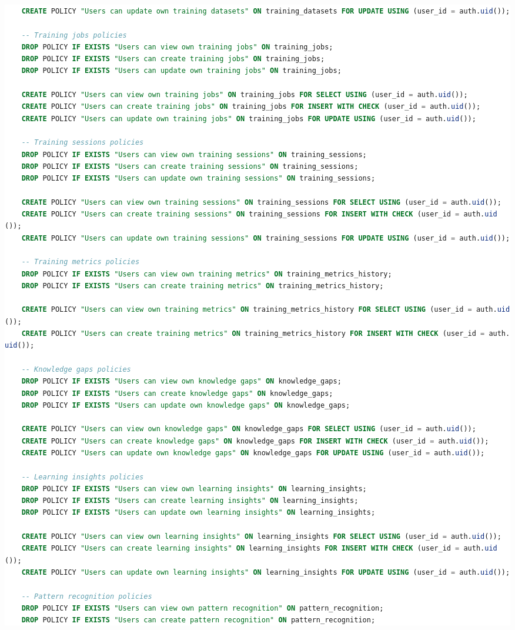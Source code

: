 ```sql
    CREATE POLICY "Users can update own training datasets" ON training_datasets FOR UPDATE USING (user_id = auth.uid());

    -- Training jobs policies
    DROP POLICY IF EXISTS "Users can view own training jobs" ON training_jobs;
    DROP POLICY IF EXISTS "Users can create training jobs" ON training_jobs;
    DROP POLICY IF EXISTS "Users can update own training jobs" ON training_jobs;
    
    CREATE POLICY "Users can view own training jobs" ON training_jobs FOR SELECT USING (user_id = auth.uid());
    CREATE POLICY "Users can create training jobs" ON training_jobs FOR INSERT WITH CHECK (user_id = auth.uid());
    CREATE POLICY "Users can update own training jobs" ON training_jobs FOR UPDATE USING (user_id = auth.uid());

    -- Training sessions policies
    DROP POLICY IF EXISTS "Users can view own training sessions" ON training_sessions;
    DROP POLICY IF EXISTS "Users can create training sessions" ON training_sessions;
    DROP POLICY IF EXISTS "Users can update own training sessions" ON training_sessions;
    
    CREATE POLICY "Users can view own training sessions" ON training_sessions FOR SELECT USING (user_id = auth.uid());
    CREATE POLICY "Users can create training sessions" ON training_sessions FOR INSERT WITH CHECK (user_id = auth.uid());
    CREATE POLICY "Users can update own training sessions" ON training_sessions FOR UPDATE USING (user_id = auth.uid());

    -- Training metrics policies
    DROP POLICY IF EXISTS "Users can view own training metrics" ON training_metrics_history;
    DROP POLICY IF EXISTS "Users can create training metrics" ON training_metrics_history;
    
    CREATE POLICY "Users can view own training metrics" ON training_metrics_history FOR SELECT USING (user_id = auth.uid());
    CREATE POLICY "Users can create training metrics" ON training_metrics_history FOR INSERT WITH CHECK (user_id = auth.uid());

    -- Knowledge gaps policies
    DROP POLICY IF EXISTS "Users can view own knowledge gaps" ON knowledge_gaps;
    DROP POLICY IF EXISTS "Users can create knowledge gaps" ON knowledge_gaps;
    DROP POLICY IF EXISTS "Users can update own knowledge gaps" ON knowledge_gaps;
    
    CREATE POLICY "Users can view own knowledge gaps" ON knowledge_gaps FOR SELECT USING (user_id = auth.uid());
    CREATE POLICY "Users can create knowledge gaps" ON knowledge_gaps FOR INSERT WITH CHECK (user_id = auth.uid());
    CREATE POLICY "Users can update own knowledge gaps" ON knowledge_gaps FOR UPDATE USING (user_id = auth.uid());

    -- Learning insights policies
    DROP POLICY IF EXISTS "Users can view own learning insights" ON learning_insights;
    DROP POLICY IF EXISTS "Users can create learning insights" ON learning_insights;
    DROP POLICY IF EXISTS "Users can update own learning insights" ON learning_insights;
    
    CREATE POLICY "Users can view own learning insights" ON learning_insights FOR SELECT USING (user_id = auth.uid());
    CREATE POLICY "Users can create learning insights" ON learning_insights FOR INSERT WITH CHECK (user_id = auth.uid());
    CREATE POLICY "Users can update own learning insights" ON learning_insights FOR UPDATE USING (user_id = auth.uid());

    -- Pattern recognition policies
    DROP POLICY IF EXISTS "Users can view own pattern recognition" ON pattern_recognition;
    DROP POLICY IF EXISTS "Users can create pattern recognition" ON pattern_recognition;
```